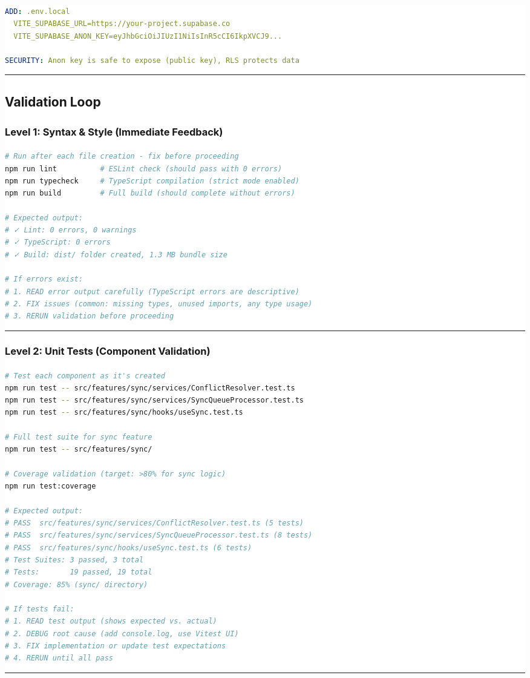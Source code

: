 ```yaml
ADD: .env.local
  VITE_SUPABASE_URL=https://your-project.supabase.co
  VITE_SUPABASE_ANON_KEY=eyJhbGciOiJIUzI1NiIsInR5cCI6IkpXVCJ9...

SECURITY: Anon key is safe to expose (public key), RLS protects data
```

---

## Validation Loop

### Level 1: Syntax & Style (Immediate Feedback)

```bash
# Run after each file creation - fix before proceeding
npm run lint          # ESLint check (should pass with 0 errors)
npm run typecheck     # TypeScript compilation (strict mode enabled)
npm run build         # Full build (should complete without errors)

# Expected output:
# ✓ Lint: 0 errors, 0 warnings
# ✓ TypeScript: 0 errors
# ✓ Build: dist/ folder created, 1.3 MB bundle size

# If errors exist:
# 1. READ error output carefully (TypeScript errors are descriptive)
# 2. FIX issues (common: missing types, unused imports, any type usage)
# 3. RERUN validation before proceeding
```

---

### Level 2: Unit Tests (Component Validation)

```bash
# Test each component as it's created
npm run test -- src/features/sync/services/ConflictResolver.test.ts
npm run test -- src/features/sync/services/SyncQueueProcessor.test.ts
npm run test -- src/features/sync/hooks/useSync.test.ts

# Full test suite for sync feature
npm run test -- src/features/sync/

# Coverage validation (target: >80% for sync logic)
npm run test:coverage

# Expected output:
# PASS  src/features/sync/services/ConflictResolver.test.ts (5 tests)
# PASS  src/features/sync/services/SyncQueueProcessor.test.ts (8 tests)
# PASS  src/features/sync/hooks/useSync.test.ts (6 tests)
# Test Suites: 3 passed, 3 total
# Tests:       19 passed, 19 total
# Coverage: 85% (sync/ directory)

# If tests fail:
# 1. READ test output (shows expected vs. actual)
# 2. DEBUG root cause (add console.log, use Vitest UI)
# 3. FIX implementation or update test expectations
# 4. RERUN until all pass
```

---